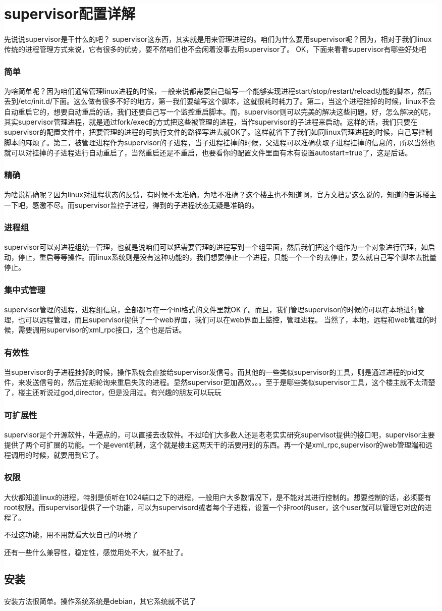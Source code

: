 # supervisor配置详解

先说说supervisor是干什么的吧？
supervisor这东西，其实就是用来管理进程的。咱们为什么要用supervisor呢？因为，相对于我们linux传统的进程管理方式来说，它有很多的优势，要不然咱们也不会闲着没事去用supervisor了。
OK，下面来看看supervisor有哪些好处吧

### 简单

为啥简单呢？因为咱们通常管理linux进程的时候，一般来说都需要自己编写一个能够实现进程start/stop/restart/reload功能的脚本，然后丢到/etc/init.d/下面。这么做有很多不好的地方，第一我们要编写这个脚本，这就很耗时耗力了。第二，当这个进程挂掉的时候，linux不会自动重启它的，想要自动重启的话，我们还要自己写一个监控重启脚本。而，supervisor则可以完美的解决这些问题。好，怎么解决的呢，其实supervisor管理进程，就是通过fork/exec的方式把这些被管理的进程，当作supervisor的子进程来启动。这样的话，我们只要在supervisor的配置文件中，把要管理的进程的可执行文件的路径写进去就OK了。这样就省下了我们如同linux管理进程的时候，自己写控制脚本的麻烦了。第二，被管理进程作为supervisor的子进程，当子进程挂掉的时候，父进程可以准确获取子进程挂掉的信息的，所以当然也就可以对挂掉的子进程进行自动重启了，当然重启还是不重启，也要看你的配置文件里面有木有设置autostart=true了，这是后话。

### 精确

为啥说精确呢？因为linux对进程状态的反馈，有时候不太准确。为啥不准确？这个楼主也不知道啊，官方文档是这么说的，知道的告诉楼主一下吧，感激不尽。而supervisor监控子进程，得到的子进程状态无疑是准确的。

### 进程组

supervisor可以对进程组统一管理，也就是说咱们可以把需要管理的进程写到一个组里面，然后我们把这个组作为一个对象进行管理，如启动，停止，重启等等操作。而linux系统则是没有这种功能的，我们想要停止一个进程，只能一个一个的去停止，要么就自己写个脚本去批量停止。

### 集中式管理

supervisor管理的进程，进程组信息，全部都写在一个ini格式的文件里就OK了。而且，我们管理supervisor的时候的可以在本地进行管理，也可以远程管理，而且supervisor提供了一个web界面，我们可以在web界面上监控，管理进程。 当然了，本地，远程和web管理的时候，需要调用supervisor的xml_rpc接口，这个也是后话。

### 有效性

当supervisor的子进程挂掉的时候，操作系统会直接给supervisor发信号。而其他的一些类似supervisor的工具，则是通过进程的pid文件，来发送信号的，然后定期轮询来重启失败的进程。显然supervisor更加高效。。。至于是哪些类似supervisor工具，这个楼主就不太清楚了，楼主还听说过god,director，但是没用过。有兴趣的朋友可以玩玩

### 可扩展性

supervisor是个开源软件，牛逼点的，可以直接去改软件。不过咱们大多数人还是老老实实研究supervisot提供的接口吧，supervisor主要提供了两个可扩展的功能。一个是event机制，这个就是楼主这两天干的活要用到的东西。再一个是xml_rpc,supervisor的web管理端和远程调用的时候，就要用到它了。

### 权限

大伙都知道linux的进程，特别是侦听在1024端口之下的进程，一般用户大多数情况下，是不能对其进行控制的。想要控制的话，必须要有root权限。而supervisor提供了一个功能，可以为supervisord或者每个子进程，设置一个非root的user，这个user就可以管理它对应的进程了。

不过这功能，用不用就看大伙自己的环境了

还有一些什么兼容性，稳定性，感觉用处不大，就不扯了。

## 安装

安装方法很简单。操作系统系统是debian，其它系统就不说了
